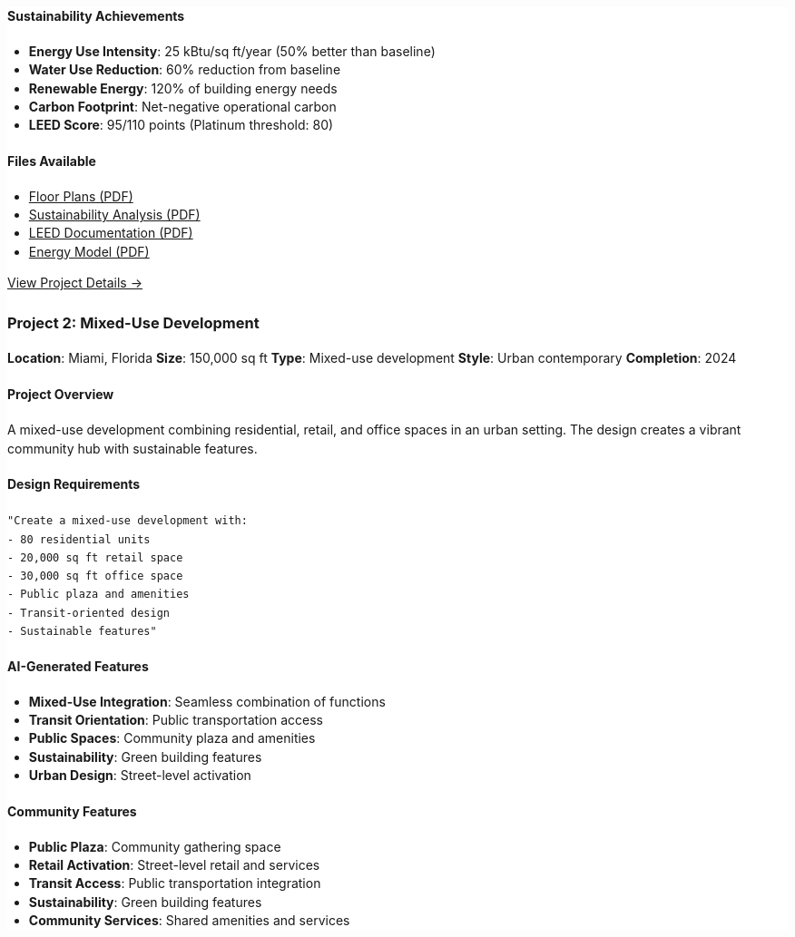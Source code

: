 #### Sustainability Achievements
- **Energy Use Intensity**: 25 kBtu/sq ft/year (50% better than baseline)
- **Water Use Reduction**: 60% reduction from baseline
- **Renewable Energy**: 120% of building energy needs
- **Carbon Footprint**: Net-negative operational carbon
- **LEED Score**: 95/110 points (Platinum threshold: 80)

#### Files Available
- [Floor Plans (PDF)](https://samples.archbuilder.app/sustainable-office/floor-plans.pdf)
- [Sustainability Analysis (PDF)](https://samples.archbuilder.app/sustainable-office/sustainability-analysis.pdf)
- [LEED Documentation (PDF)](https://samples.archbuilder.app/sustainable-office/leed-docs.pdf)
- [Energy Model (PDF)](https://samples.archbuilder.app/sustainable-office/energy-model.pdf)

[View Project Details →](https://samples.archbuilder.app/sustainable-office)

### Project 2: Mixed-Use Development
**Location**: Miami, Florida
**Size**: 150,000 sq ft
**Type**: Mixed-use development
**Style**: Urban contemporary
**Completion**: 2024

#### Project Overview
A mixed-use development combining residential, retail, and office spaces in an urban setting. The design creates a vibrant community hub with sustainable features.

#### Design Requirements
```
"Create a mixed-use development with:
- 80 residential units
- 20,000 sq ft retail space
- 30,000 sq ft office space
- Public plaza and amenities
- Transit-oriented design
- Sustainable features"
```

#### AI-Generated Features
- **Mixed-Use Integration**: Seamless combination of functions
- **Transit Orientation**: Public transportation access
- **Public Spaces**: Community plaza and amenities
- **Sustainability**: Green building features
- **Urban Design**: Street-level activation

#### Community Features
- **Public Plaza**: Community gathering space
- **Retail Activation**: Street-level retail and services
- **Transit Access**: Public transportation integration
- **Sustainability**: Green building features
- **Community Services**: Shared amenities and services
